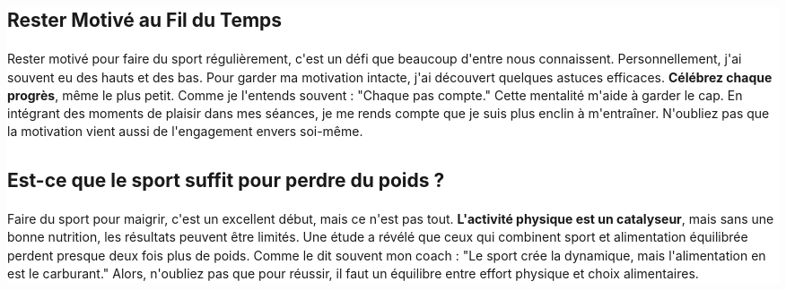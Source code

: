 ## Rester Motivé au Fil du Temps

Rester motivé pour faire du sport régulièrement, c'est un défi que beaucoup d'entre nous connaissent. Personnellement, j'ai souvent eu des hauts et des bas. Pour garder ma motivation intacte, j'ai découvert quelques astuces efficaces. **Célébrez chaque progrès**, même le plus petit. Comme je l'entends souvent : "Chaque pas compte." Cette mentalité m'aide à garder le cap. En intégrant des moments de plaisir dans mes séances, je me rends compte que je suis plus enclin à m'entraîner. N'oubliez pas que la motivation vient aussi de l'engagement envers soi-même.

## Est-ce que le sport suffit pour perdre du poids ?

Faire du sport pour maigrir, c'est un excellent début, mais ce n'est pas tout. **L'activité physique est un catalyseur**, mais sans une bonne nutrition, les résultats peuvent être limités. Une étude a révélé que ceux qui combinent sport et alimentation équilibrée perdent presque deux fois plus de poids. Comme le dit souvent mon coach : "Le sport crée la dynamique, mais l'alimentation en est le carburant." Alors, n'oubliez pas que pour réussir, il faut un équilibre entre effort physique et choix alimentaires.

